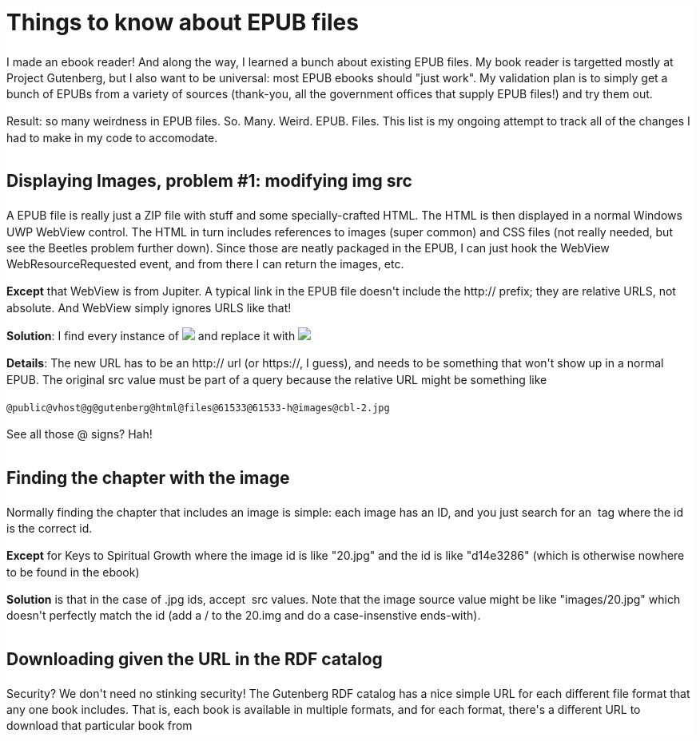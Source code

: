 # Things to know about EPUB files

I made an ebook reader! And along the way, I learned a bunch about existing EPUB files. My book reader is targetted mostly at Project Gutenberg, but I also want to be universal: most EPUB ebooks should "just work". My validation plan is to simply get a bunch of EPUBs from a variety of sources (thank-you, all the government offices that supply EPUB files!) and try them out.

Result: so many weirdness in EPUB files. So. Many. Weird. EPUB. Files. This list is my ongoing attempt to 
track all of the changes I had to make in my code to accomodate.

## Displaying Images, problem #1: modifying img src

A EPUB file is really just a ZIP file with stuff and some specially-crafted HTML. The HTML is then 
displayed in a normal Windows UWP WebView control. The HTML in turn includes references to images 
(super common) and CSS files (not really needed, but see the Beetles problem further down). Since 
those are neatly packaged in the EPUB, I can just hook the WebView WebResourceRequested event, and from
there I can return the images, etc.

**Except** that WebView is from Jupiter. A typical link in the EPUB file doesn't include the http:// prefix; they 
are relative URLS, not absolute. And WebView simply ignores URLS like that!

**Solution**: I find every instance of <img src="..." /> and replace it with <img src="http://example.com/book?..." />

**Details**: The new URL has to be an http:// url (or https://, I guess), and needs to be something that won't show 
up in a normal EPUB. The original src value must be part of a query because the relative URL might be something like

    @public@vhost@g@gutenberg@html@files@61533@61533-h@images@cbl-2.jpg
	
See all those @ signs? Hah!

## Finding the chapter with the image

Normally finding the chapter that includes an image is simple: each image has an ID, and you just search for an <img> tag where the id is the correct id.

**Except** for Keys to Spiritual Growth where the image id is like "20.jpg" and the id is like "d14e3286" (which is otherwise nowhere to be found in the ebook)

**Solution** is that in the case of .jpg ids, accept <img> src values. Note that the image source value might be like "images/20.jpg" which doesn't perfectly match the id (add a / to the 20.img and do a case-insenstive ends-with). 

## Downloading given the URL in the RDF catalog

Security? We don't need no stinking security! The Gutenberg RDF catalog has a nice simple URL for each 
different file format that any one book includes. That is, each book is available in multiple formats,
and for each format, there's a different URL to download that particular book from
